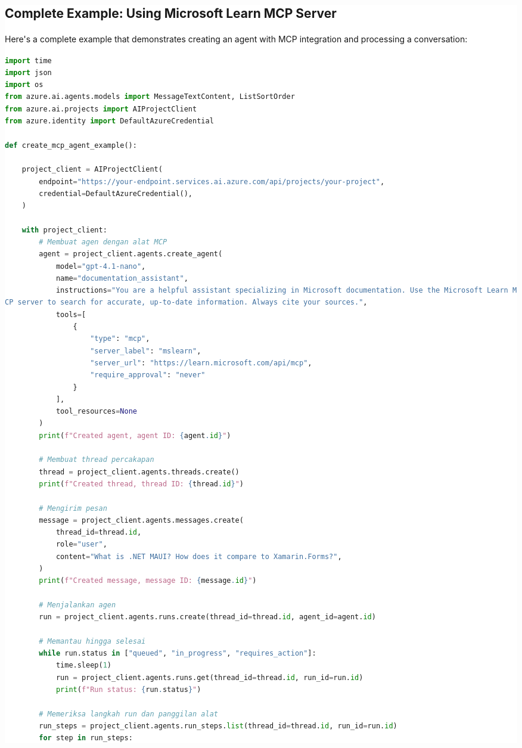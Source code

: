 ## Complete Example: Using Microsoft Learn MCP Server

Here's a complete example that demonstrates creating an agent with MCP integration and processing a conversation:

```python
import time
import json
import os
from azure.ai.agents.models import MessageTextContent, ListSortOrder
from azure.ai.projects import AIProjectClient
from azure.identity import DefaultAzureCredential

def create_mcp_agent_example():

    project_client = AIProjectClient(
        endpoint="https://your-endpoint.services.ai.azure.com/api/projects/your-project",
        credential=DefaultAzureCredential(),
    )

    with project_client:
        # Membuat agen dengan alat MCP
        agent = project_client.agents.create_agent(
            model="gpt-4.1-nano", 
            name="documentation_assistant", 
            instructions="You are a helpful assistant specializing in Microsoft documentation. Use the Microsoft Learn MCP server to search for accurate, up-to-date information. Always cite your sources.",
            tools=[
                {
                    "type": "mcp",
                    "server_label": "mslearn",
                    "server_url": "https://learn.microsoft.com/api/mcp",
                    "require_approval": "never"
                }
            ],
            tool_resources=None
        )
        print(f"Created agent, agent ID: {agent.id}")    
        
        # Membuat thread percakapan
        thread = project_client.agents.threads.create()
        print(f"Created thread, thread ID: {thread.id}")

        # Mengirim pesan
        message = project_client.agents.messages.create(
            thread_id=thread.id, 
            role="user", 
            content="What is .NET MAUI? How does it compare to Xamarin.Forms?",
        )
        print(f"Created message, message ID: {message.id}")

        # Menjalankan agen
        run = project_client.agents.runs.create(thread_id=thread.id, agent_id=agent.id)
        
        # Memantau hingga selesai
        while run.status in ["queued", "in_progress", "requires_action"]:
            time.sleep(1)
            run = project_client.agents.runs.get(thread_id=thread.id, run_id=run.id)
            print(f"Run status: {run.status}")

        # Memeriksa langkah run dan panggilan alat
        run_steps = project_client.agents.run_steps.list(thread_id=thread.id, run_id=run.id)
        for step in run_steps:
```
